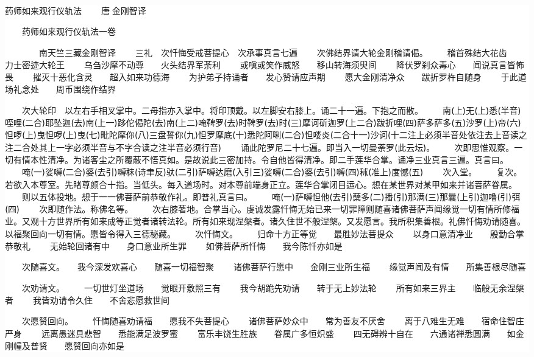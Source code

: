   药师如来观行仪轨法
　　唐 金刚智译




　　药师如来观行仪轨法一卷

　　　　南天竺三藏金刚智译
　　三礼　次忏悔受戒菩提心　次承事真言七遍
　　次佛结界请大轮金刚稽请偈。
　　稽首殊结大花齿　　力士密迹大轮王
　　乌刍沙摩不动尊　　火头结界军荼利
　　或嗔或笑作威怒　　移山转海须臾间
　　降伏罗刹众毒心　　闻说真言皆怖畏
　　摧灭十恶化含灵　　超入如来功德海
　　为护弟子持诵者　　发心赞请应声期
　　愿大金刚清净众　　跋折罗杵自随身
　　于此道场礼念处　　周币围绕作结界

　　次大轮印　以左右手相叉掌中。二母指亦入掌中。将印顶戴。以左脚安右膝上。诵二十一遍。下抱之而散。
　　南(上)无(上)悉(半音)咥哩(二合)耶坠迦(去)南(上一)跢佗偈陀(去)南(上二)唵鞞罗(去)时鞞罗(去)时(三)摩诃斫迦罗(上二合)跋折哩(四)萨多萨多(五)沙罗(上)帝(六)怛啰(上)曳怛啰(上)曳(七)毗陀摩你(八)三盘誓你(九)怛罗摩底(十)悉陀阿唎(二合)怛喽炎(二合十一)沙诃(十二注上必须半音处依注去上音读之注二合处其上一字必须半音与不字合读之注半音必须行音)
　　诵此陀罗尼二十七遍。即当入一切曼荼罗(此云坛)。
　　次即思惟观察。一切有情本性清净。为诸客尘之所覆蔽不悟真如。是故说此三密加持。令自他皆得清净。即二手莲华合掌。诵净三业真言三遍。真言曰。
　　唵(一)娑嚩(二合)婆(去引)嚩秣(诗聿反)驮(二引)萨嚩达磨(入引三)娑嚩(二合)婆(去引)嚩(四)秫(准上)度憾(五)
　　次入堂。
　　复次。若欲入本尊室。先睹尊颜合十指。当低头。每入道场时。对本尊前端身正立。莲华合掌闭目运心。想在某世界对某甲如来并诸菩萨眷属。
　　则以五体投地。想于一一佛菩萨前恭敬作礼。即普礼真言曰。
　　唵(一)萨嚩怛他(去引)蘖多(二)播(引)那满(三)那曩(上引)迦噜(引)弭(四)
　　次即随作法。称佛名等。
　　次右膝著地。合掌当心。虔诚发露忏悔无始已来一切罪障则随喜诸佛菩萨声闻缘觉一切有情所修福业。又观十方世界所有如来成等正觉者诸转法轮。所有如来现涅槃者。诸久住世不般涅槃。又发愿言。我所积集善根。礼佛忏悔劝请随喜。以福聚回向一切有情。愿皆令得入三德秘藏。
　　次忏悔文。
　　归命十方正等觉　　最胜妙法菩提众
　　以身口意清净业　　殷勤合掌恭敬礼
　　无始轮回诸有中　　身口意业所生罪
　　如佛菩萨所忏悔　　我今陈忏亦如是

　　次随喜文。　　我今深发欢喜心　　随喜一切福智聚
　　诸佛菩萨行愿中　　金刚三业所生福
　　缘觉声闻及有情　　所集善根尽随喜

　　次劝请文。
　　一切世灯坐道场　　觉眼开敷照三有
　　我今胡跪先劝请　　转于无上妙法轮
　　所有如来三界主　　临般无余涅槃者
　　我皆劝请令久住　　不舍悲愿救世间

　　次愿赞回向。
　　忏悔随喜劝请福　　愿我不失菩提心
　　诸佛菩萨妙众中　　常为善友不厌舍
　　离于八难生无难　　宿命住智庄严身
　　远离愚迷具悲智　　悉能满足波罗蜜
　　富乐丰饶生胜族　　眷属广多恒炽盛
　　四无碍辨十自在　　六通诸禅悉圆满　　如金刚幢及普贤　　愿赞回向亦如是
